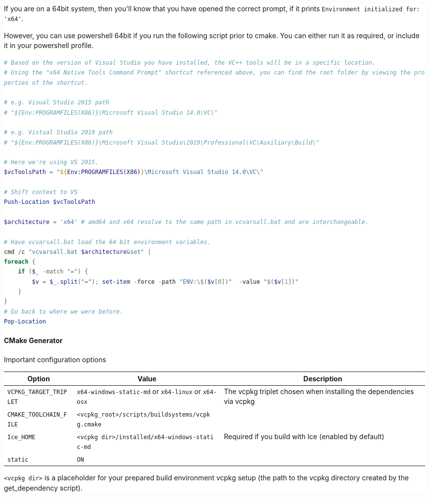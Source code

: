 If you are on a 64bit system, then you'll know that you have opened the correct prompt, if it prints `Environment initialized for: 'x64'`.

However, you can use powershell 64bit if you run the following script prior to cmake. You can either run it as required, or include it in your powershell profile. 

```powershell
# Based on the version of Visual Studio you have installed, the VC++ tools will be in a specific location.
# Using the "x64 Native Tools Command Prompt" shortcut referenced above, you can find the root folder by viewing the properties of the shortcut.

# e.g. Visual Studio 2015 path
# "${Env:PROGRAMFILES(X86)}\Microsoft Visual Studio 14.0\VC\"

# e.g. Vistual Studio 2019 path
# "${Env:PROGRAMFILES(X86)}\Microsoft Visual Studio\2019\Professional\VC\Auxiliary\Build\"

# Here we're using VS 2015.
$vcToolsPath = "${Env:PROGRAMFILES(X86)}\Microsoft Visual Studio 14.0\VC\"

# Shift context to VS
Push-Location $vcToolsPath

$architecture = 'x64' # amd64 and x64 resolve to the same path in vcvarsall.bat and are interchangeable.

# Have vcvarsall.bat load the 64 bit environment variables.
cmd /c "vcvarsall.bat $architecture&set" |
foreach {
	if ($_ -match "=") {
		$v = $_.split("="); set-item -force -path "ENV:\$($v[0])"  -value "$($v[1])"
	}
}
# Go back to where we were before.
Pop-Location
```

#### CMake Generator

Important configuration options

| Option | Value | Description |
| --- | --- | --- |
| `VCPKG_TARGET_TRIPLET` | `x64-windows-static-md` or `x64-linux` or `x64-osx` | The vcpkg triplet chosen when installing the dependencies via vcpkg |
| `CMAKE_TOOLCHAIN_FILE` | `<vcpkg_root>/scripts/buildsystems/vcpkg.cmake` | |
| `Ice_HOME` | `<vcpkg dir>/installed/x64-windows-static-md` | Required if you build with Ice (enabled by default) |
| `static` | `ON` | |

`<vcpkg dir>` is a placeholder for your prepared build environment vcpkg setup (the path to the vcpkg directory created by the get_dependency script).
